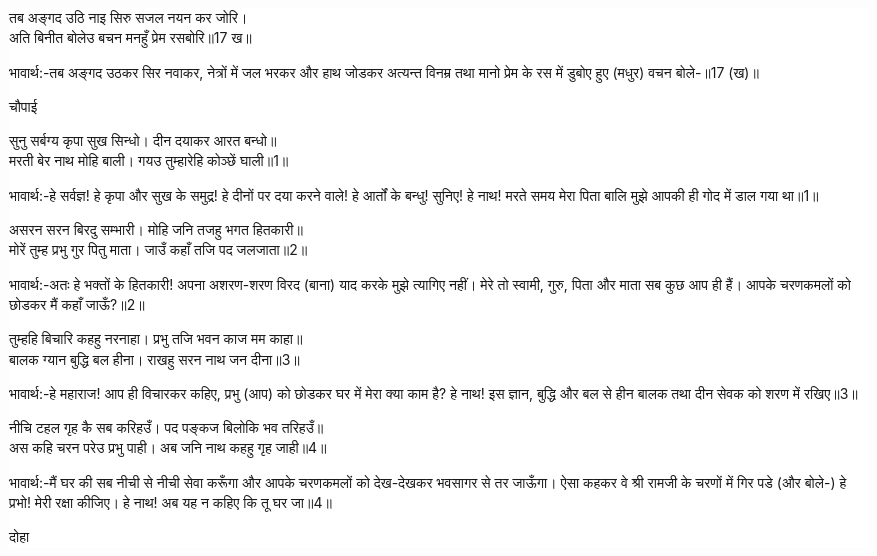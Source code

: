 तब अङ्गद उठि नाइ सिरु सजल नयन कर जोरि।  
अति बिनीत बोलेउ बचन मनहुँ प्रेम रसबोरि॥17 ख॥  

भावार्थ:-तब अङ्गद उठकर सिर नवाकर, नेत्रों में जल भरकर और हाथ जोडकर अत्यन्त विनम्र तथा मानो प्रेम के रस में डुबोए हुए (मधुर) वचन बोले-॥17 (ख)॥  




चौपाई  

सुनु सर्बग्य कृपा सुख सिन्धो। दीन दयाकर आरत बन्धो॥  
मरती बेर नाथ मोहि बाली। गयउ तुम्हारेहि कोञ्छें घाली॥1॥  

भावार्थ:-हे सर्वज्ञ! हे कृपा और सुख के समुद्र! हे दीनों पर दया करने वाले! हे आर्तों के बन्धु! सुनिए! हे नाथ! मरते समय मेरा पिता बालि मुझे आपकी ही गोद में डाल गया था॥1॥  

असरन सरन बिरदु सम्भारी। मोहि जनि तजहु भगत हितकारी॥  
मोरें तुम्ह प्रभु गुर पितु माता। जाउँ कहाँ तजि पद जलजाता॥2॥  

भावार्थ:-अतः हे भक्तों के हितकारी! अपना अशरण-शरण विरद (बाना) याद करके मुझे त्यागिए नहीं। मेरे तो स्वामी, गुरु, पिता और माता सब कुछ आप ही हैं। आपके चरणकमलों को छोडकर मैं कहाँ जाऊँ?॥2॥  

तुम्हहि बिचारि कहहु नरनाहा। प्रभु तजि भवन काज मम काहा॥  
बालक ग्यान बुद्धि बल हीना। राखहु सरन नाथ जन दीना॥3॥  

भावार्थ:-हे महाराज! आप ही विचारकर कहिए, प्रभु (आप) को छोडकर घर में मेरा क्या काम है? हे नाथ! इस ज्ञान, बुद्धि और बल से हीन बालक तथा दीन सेवक को शरण में रखिए॥3॥  

नीचि टहल गृह कै सब करिहउँ। पद पङ्कज बिलोकि भव तरिहउँ॥  
अस कहि चरन परेउ प्रभु पाही। अब जनि नाथ कहहु गृह जाही॥4॥  

भावार्थ:-मैं घर की सब नीची से नीची सेवा करूँगा और आपके चरणकमलों को देख-देखकर भवसागर से तर जाऊँगा। ऐसा कहकर वे श्री रामजी के चरणों में गिर पडे (और बोले-) हे प्रभो! मेरी रक्षा कीजिए। हे नाथ! अब यह न कहिए कि तू घर जा॥4॥  

दोहा  
